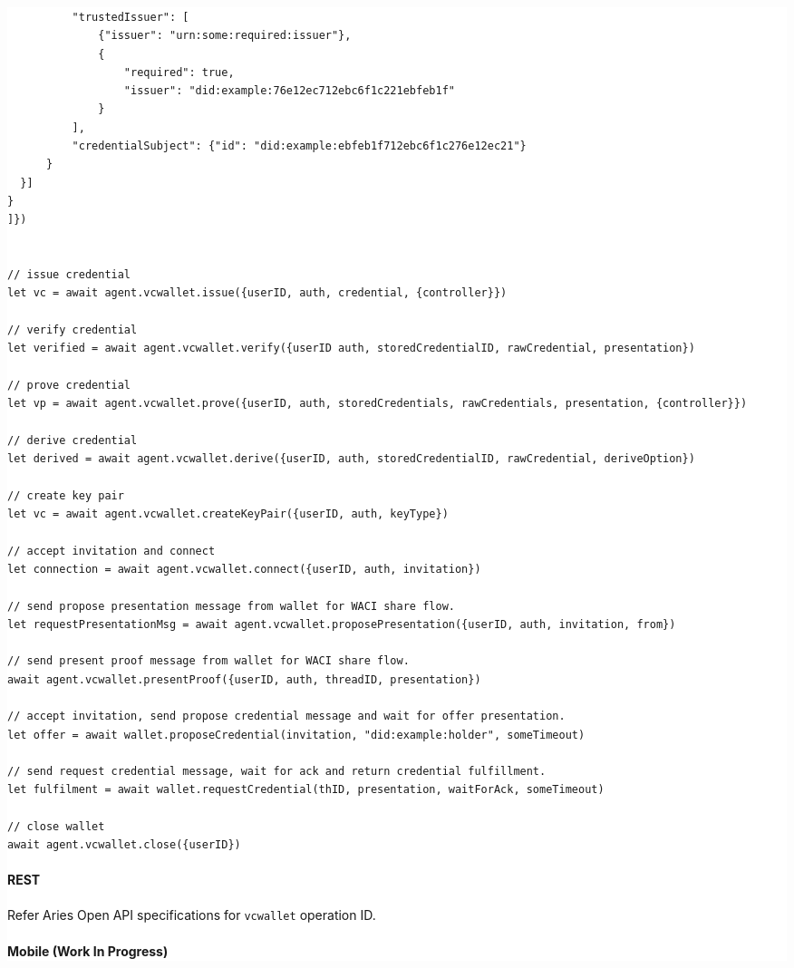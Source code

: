   ```
            "trustedIssuer": [
                {"issuer": "urn:some:required:issuer"},
                {
                    "required": true,
                    "issuer": "did:example:76e12ec712ebc6f1c221ebfeb1f"
                }
            ],
            "credentialSubject": {"id": "did:example:ebfeb1f712ebc6f1c276e12ec21"}
        }
    }]
}
]})


// issue credential
let vc = await agent.vcwallet.issue({userID, auth, credential, {controller}})

// verify credential
let verified = await agent.vcwallet.verify({userID auth, storedCredentialID, rawCredential, presentation})

// prove credential
let vp = await agent.vcwallet.prove({userID, auth, storedCredentials, rawCredentials, presentation, {controller}})

// derive credential
let derived = await agent.vcwallet.derive({userID, auth, storedCredentialID, rawCredential, deriveOption})

// create key pair
let vc = await agent.vcwallet.createKeyPair({userID, auth, keyType})

// accept invitation and connect
let connection = await agent.vcwallet.connect({userID, auth, invitation})

// send propose presentation message from wallet for WACI share flow.
let requestPresentationMsg = await agent.vcwallet.proposePresentation({userID, auth, invitation, from})

// send present proof message from wallet for WACI share flow.
await agent.vcwallet.presentProof({userID, auth, threadID, presentation})

// accept invitation, send propose credential message and wait for offer presentation.
let offer = await wallet.proposeCredential(invitation, "did:example:holder", someTimeout)

// send request credential message, wait for ack and return credential fulfillment.
let fulfilment = await wallet.requestCredential(thID, presentation, waitForAck, someTimeout)

// close wallet
await agent.vcwallet.close({userID})
  
  ```

#### REST
Refer Aries Open API specifications for ``vcwallet`` operation ID.


#### Mobile (Work In Progress)
